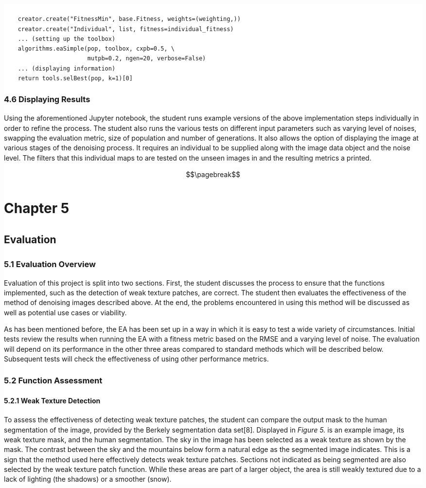 ```python3

    creator.create("FitnessMin", base.Fitness, weights=(weighting,))
    creator.create("Individual", list, fitness=individual_fitness)
    ... (setting up the toolbox)
    algorithms.eaSimple(pop, toolbox, cxpb=0.5, \
                        mutpb=0.2, ngen=20, verbose=False)
    ... (displaying information)
    return tools.selBest(pop, k=1)[0]
```

### 4.6 Displaying Results

Using the aforementioned Jupyter notebook, the student runs example versions of the above implementation steps individually in order to refine the process. The student also runs the various tests on different input parameters such as varying level of noises, swapping the evaluation metric, size of population and number of generations. It also allows the option of displaying the image at various stages of the denoising process. It requires an individual to be supplied along with the image data object and the noise level. The filters that this individual maps to are tested on the unseen images in and the resulting metrics a printed. 


$$\pagebreak$$

# Chapter 5

## Evaluation

### 5.1 Evaluation Overview

Evaluation of this project is split into two sections. First, the student discusses the process to ensure that the functions implemented, such as the detection of weak texture patches, are correct. The student then evaluates the effectiveness of the method of denoising images described above. At the end, the problems encountered in using this method will be discussed as well as potential use cases or viability. 

As has been mentioned before, the EA has been set up in a way in which it is easy to test a wide variety of circumstances. Initial tests review the results when running the EA with a fitness metric based on the RMSE and a varying level of noise. The evaluation will depend on its performance in the other three areas compared to standard methods which will be described below. Subsequent tests will check the effectiveness of using other performance metrics.

### 5.2 Function Assessment

#### 5.2.1 Weak Texture Detection

To assess the effectiveness of detecting weak texture patches, the student can compare the output mask to the human segmentation of the image, provided by the Berkely segmentation data set[8]. Displayed in *Figure 5.* is an example image, its weak texture mask, and the human segmentation. The sky in the image has been selected as a weak texture as shown by the mask. The contrast between the sky and the mountains below form a natural edge as the segmented image indicates. This is a sign that the method used here effectively detects weak texture patches. Sections not indicated as being segmented are also selected by the weak texture patch function. While these areas are part of a larger object, the area is still weakly textured due to a lack of lighting (the shadows) or a smoother (snow).
